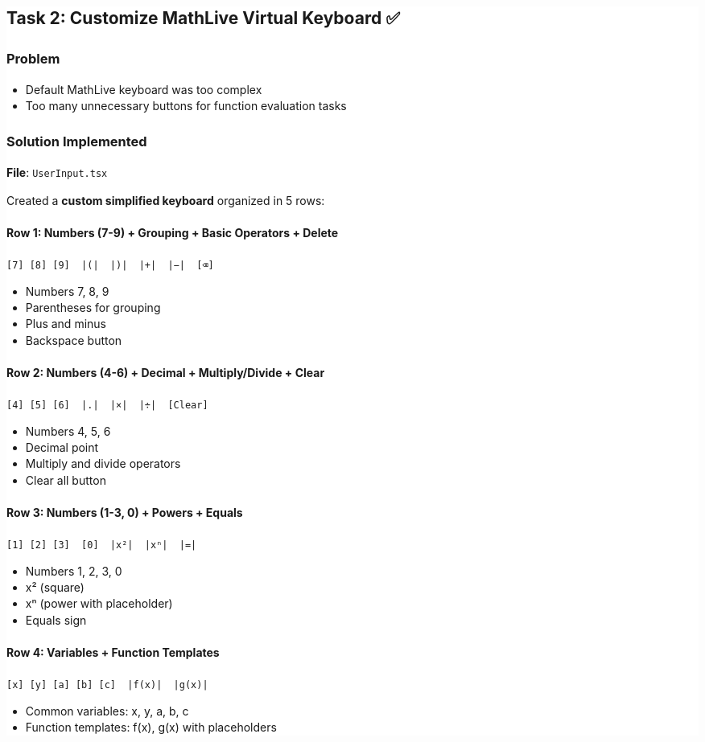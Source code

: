 
## Task 2: Customize MathLive Virtual Keyboard ✅

### Problem

- Default MathLive keyboard was too complex
- Too many unnecessary buttons for function evaluation tasks

### Solution Implemented

**File**: `UserInput.tsx`

Created a **custom simplified keyboard** organized in 5 rows:

#### **Row 1: Numbers (7-9) + Grouping + Basic Operators + Delete**

```
[7] [8] [9]  |(|  |)|  |+|  |−|  [⌫]
```

- Numbers 7, 8, 9
- Parentheses for grouping
- Plus and minus
- Backspace button

#### **Row 2: Numbers (4-6) + Decimal + Multiply/Divide + Clear**

```
[4] [5] [6]  |.|  |×|  |÷|  [Clear]
```

- Numbers 4, 5, 6
- Decimal point
- Multiply and divide operators
- Clear all button

#### **Row 3: Numbers (1-3, 0) + Powers + Equals**

```
[1] [2] [3]  [0]  |x²|  |xⁿ|  |=|
```

- Numbers 1, 2, 3, 0
- x² (square)
- xⁿ (power with placeholder)
- Equals sign

#### **Row 4: Variables + Function Templates**

```
[x] [y] [a] [b] [c]  |f(x)|  |g(x)|
```

- Common variables: x, y, a, b, c
- Function templates: f(x), g(x) with placeholders
